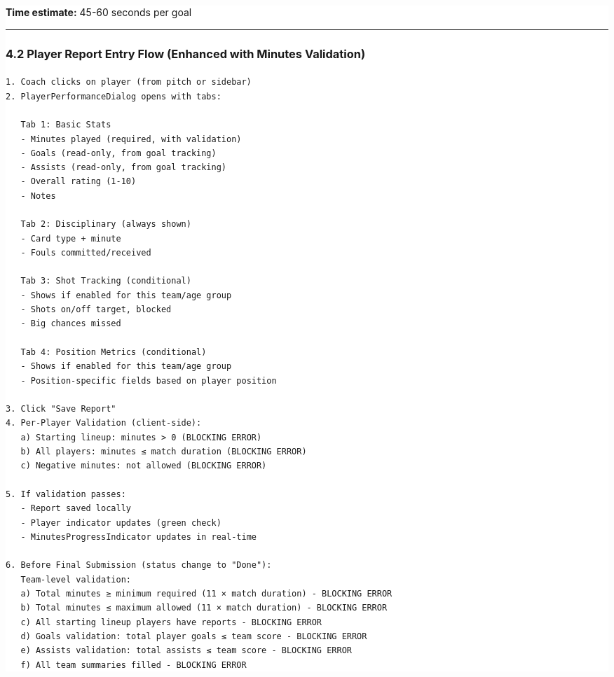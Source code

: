 **Time estimate:** 45-60 seconds per goal

---

### 4.2 Player Report Entry Flow (Enhanced with Minutes Validation)

```
1. Coach clicks on player (from pitch or sidebar)
2. PlayerPerformanceDialog opens with tabs:
   
   Tab 1: Basic Stats
   - Minutes played (required, with validation)
   - Goals (read-only, from goal tracking)
   - Assists (read-only, from goal tracking)
   - Overall rating (1-10)
   - Notes
   
   Tab 2: Disciplinary (always shown)
   - Card type + minute
   - Fouls committed/received
   
   Tab 3: Shot Tracking (conditional)
   - Shows if enabled for this team/age group
   - Shots on/off target, blocked
   - Big chances missed
   
   Tab 4: Position Metrics (conditional)
   - Shows if enabled for this team/age group
   - Position-specific fields based on player position
   
3. Click "Save Report"
4. Per-Player Validation (client-side):
   a) Starting lineup: minutes > 0 (BLOCKING ERROR)
   b) All players: minutes ≤ match duration (BLOCKING ERROR)
   c) Negative minutes: not allowed (BLOCKING ERROR)
   
5. If validation passes:
   - Report saved locally
   - Player indicator updates (green check)
   - MinutesProgressIndicator updates in real-time
   
6. Before Final Submission (status change to "Done"):
   Team-level validation:
   a) Total minutes ≥ minimum required (11 × match duration) - BLOCKING ERROR
   b) Total minutes ≤ maximum allowed (11 × match duration) - BLOCKING ERROR
   c) All starting lineup players have reports - BLOCKING ERROR
   d) Goals validation: total player goals ≤ team score - BLOCKING ERROR
   e) Assists validation: total assists ≤ team score - BLOCKING ERROR
   f) All team summaries filled - BLOCKING ERROR
```

